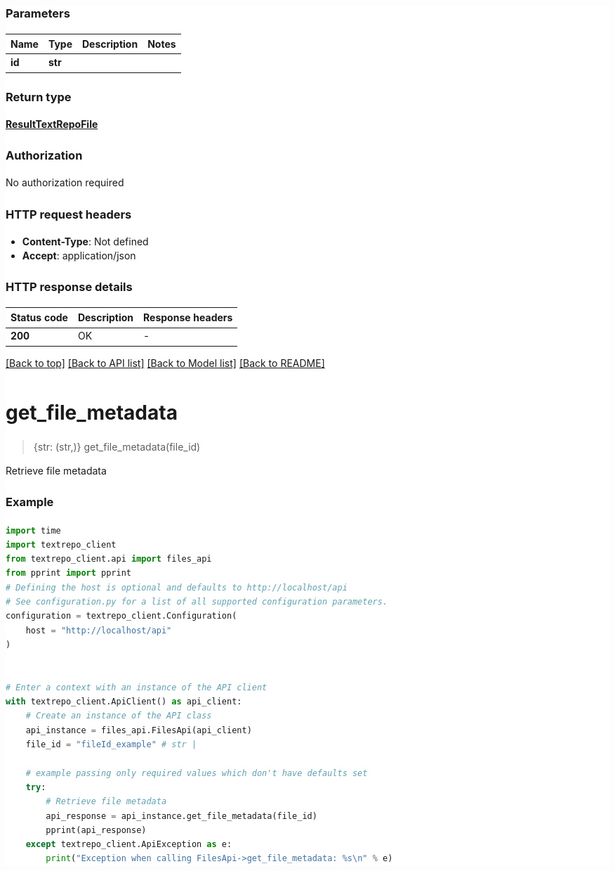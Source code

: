
### Parameters

Name | Type | Description  | Notes
------------- | ------------- | ------------- | -------------
 **id** | **str**|  |

### Return type

[**ResultTextRepoFile**](ResultTextRepoFile.md)

### Authorization

No authorization required

### HTTP request headers

 - **Content-Type**: Not defined
 - **Accept**: application/json


### HTTP response details
| Status code | Description | Response headers |
|-------------|-------------|------------------|
**200** | OK |  -  |

[[Back to top]](#) [[Back to API list]](../README.md#documentation-for-api-endpoints) [[Back to Model list]](../README.md#documentation-for-models) [[Back to README]](../README.md)

# **get_file_metadata**
> {str: (str,)} get_file_metadata(file_id)

Retrieve file metadata

### Example

```python
import time
import textrepo_client
from textrepo_client.api import files_api
from pprint import pprint
# Defining the host is optional and defaults to http://localhost/api
# See configuration.py for a list of all supported configuration parameters.
configuration = textrepo_client.Configuration(
    host = "http://localhost/api"
)


# Enter a context with an instance of the API client
with textrepo_client.ApiClient() as api_client:
    # Create an instance of the API class
    api_instance = files_api.FilesApi(api_client)
    file_id = "fileId_example" # str | 

    # example passing only required values which don't have defaults set
    try:
        # Retrieve file metadata
        api_response = api_instance.get_file_metadata(file_id)
        pprint(api_response)
    except textrepo_client.ApiException as e:
        print("Exception when calling FilesApi->get_file_metadata: %s\n" % e)
```
